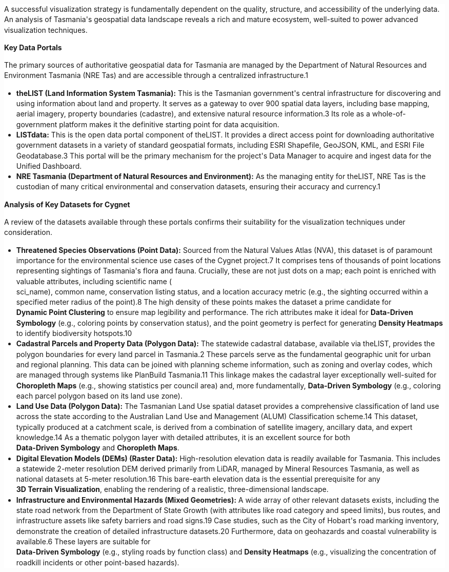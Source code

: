 A successful visualization strategy is fundamentally dependent on the quality, structure, and accessibility of the underlying data. An analysis of Tasmania's geospatial data landscape reveals a rich and mature ecosystem, well-suited to power advanced visualization techniques.

**Key Data Portals**

The primary sources of authoritative geospatial data for Tasmania are managed by the Department of Natural Resources and Environment Tasmania (NRE Tas) and are accessible through a centralized infrastructure.1

* **theLIST (Land Information System Tasmania):** This is the Tasmanian government's central infrastructure for discovering and using information about land and property. It serves as a gateway to over 900 spatial data layers, including base mapping, aerial imagery, property boundaries (cadastre), and extensive natural resource information.3 Its role as a whole-of-government platform makes it the definitive starting point for data acquisition.  
* **LISTdata:** This is the open data portal component of theLIST. It provides a direct access point for downloading authoritative government datasets in a variety of standard geospatial formats, including ESRI Shapefile, GeoJSON, KML, and ESRI File Geodatabase.3 This portal will be the primary mechanism for the project's Data Manager to acquire and ingest data for the Unified Dashboard.  
* **NRE Tasmania (Department of Natural Resources and Environment):** As the managing entity for theLIST, NRE Tas is the custodian of many critical environmental and conservation datasets, ensuring their accuracy and currency.1

**Analysis of Key Datasets for Cygnet**

A review of the datasets available through these portals confirms their suitability for the visualization techniques under consideration.

* **Threatened Species Observations (Point Data):** Sourced from the Natural Values Atlas (NVA), this dataset is of paramount importance for the environmental science use cases of the Cygnet project.7 It comprises tens of thousands of point locations representing sightings of Tasmania's flora and fauna. Crucially, these are not just dots on a map; each point is enriched with valuable attributes, including scientific name (  
  sci\_name), common name, conservation listing status, and a location accuracy metric (e.g., the sighting occurred within a specified meter radius of the point).8 The high density of these points makes the dataset a prime candidate for  
  **Dynamic Point Clustering** to ensure map legibility and performance. The rich attributes make it ideal for **Data-Driven Symbology** (e.g., coloring points by conservation status), and the point geometry is perfect for generating **Density Heatmaps** to identify biodiversity hotspots.10  
* **Cadastral Parcels and Property Data (Polygon Data):** The statewide cadastral database, available via theLIST, provides the polygon boundaries for every land parcel in Tasmania.2 These parcels serve as the fundamental geographic unit for urban and regional planning. This data can be joined with planning scheme information, such as zoning and overlay codes, which are managed through systems like PlanBuild Tasmania.11 This linkage makes the cadastral layer exceptionally well-suited for  
  **Choropleth Maps** (e.g., showing statistics per council area) and, more fundamentally, **Data-Driven Symbology** (e.g., coloring each parcel polygon based on its land use zone).  
* **Land Use Data (Polygon Data):** The Tasmanian Land Use spatial dataset provides a comprehensive classification of land use across the state according to the Australian Land Use and Management (ALUM) Classification scheme.14 This dataset, typically produced at a catchment scale, is derived from a combination of satellite imagery, ancillary data, and expert knowledge.14 As a thematic polygon layer with detailed attributes, it is an excellent source for both  
  **Data-Driven Symbology** and **Choropleth Maps**.  
* **Digital Elevation Models (DEMs) (Raster Data):** High-resolution elevation data is readily available for Tasmania. This includes a statewide 2-meter resolution DEM derived primarily from LiDAR, managed by Mineral Resources Tasmania, as well as national datasets at 5-meter resolution.16 This bare-earth elevation data is the essential prerequisite for any  
  **3D Terrain Visualization**, enabling the rendering of a realistic, three-dimensional landscape.  
* **Infrastructure and Environmental Hazards (Mixed Geometries):** A wide array of other relevant datasets exists, including the state road network from the Department of State Growth (with attributes like road category and speed limits), bus routes, and infrastructure assets like safety barriers and road signs.19 Case studies, such as the City of Hobart's road marking inventory, demonstrate the creation of detailed infrastructure datasets.20 Furthermore, data on geohazards and coastal vulnerability is available.6 These layers are suitable for  
  **Data-Driven Symbology** (e.g., styling roads by function class) and **Density Heatmaps** (e.g., visualizing the concentration of roadkill incidents or other point-based hazards).
